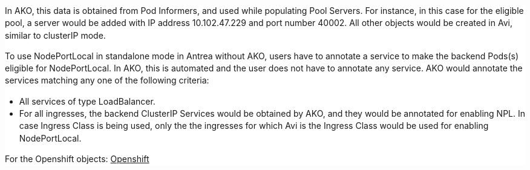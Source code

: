 In AKO, this data is obtained from Pod Informers, and used while populating Pool Servers. For instance, in this case for the eligible pool, a server would be added with IP address 10.102.47.229 and port number 40002. All other objects would be created in Avi, similar to clusterIP mode.

To use NodePortLocal in standalone mode in Antrea without AKO, users have to annotate a service to make the backend Pods(s) eligible for NodePortLocal. In AKO, this is automated and the user does not have to annotate any service. AKO would annotate the services matching any one of the following criteria:
- All services of type LoadBalancer.
- For all ingresses, the backend ClusterIP Services would be obtained by AKO, and they would be annotated for enabling NPL. In case Ingress Class is being used, only the the ingresses for which Avi is the Ingress Class would be used for enabling NodePortLocal. 

For the Openshift objects: [Openshift](https://github.com/vmware/load-balancer-and-ingress-services-for-kubernetes/blob/master/docs/objects.md)
